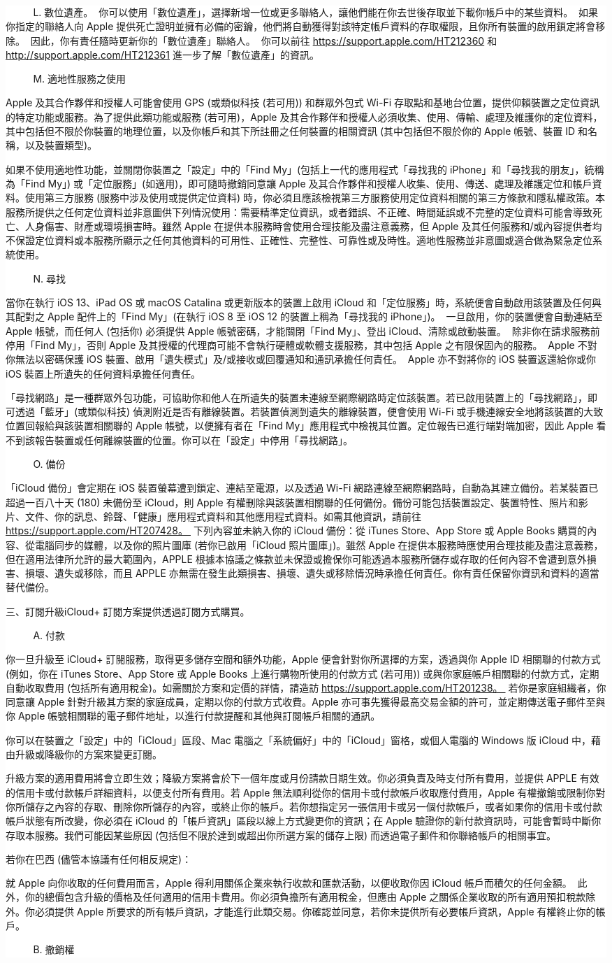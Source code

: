           L. 數位遺產。  你可以使用「數位遺產」，選擇新增一位或更多聯絡人，讓他們能在你去世後存取並下載你帳戶中的某些資料。  如果你指定的聯絡人向 Apple 提供死亡證明並擁有必備的密鑰，他們將自動獲得對該特定帳戶資料的存取權限，且你所有裝置的啟用鎖定將會移除。  因此，你有責任隨時更新你的「數位遺產」聯絡人。  你可以前往 https://support.apple.com/HT212360 和 http://support.apple.com/HT212361 進一步了解「數位遺產」的資訊。    

          M. 適地性服務之使用

Apple 及其合作夥伴和授權人可能會使用 GPS (或類似科技 (若可用)) 和群眾外包式 Wi\-Fi 存取點和基地台位置，提供仰賴裝置之定位資訊的特定功能或服務。為了提供此類功能或服務 (若可用)，Apple 及其合作夥伴和授權人必須收集、使用、傳輸、處理及維護你的定位資料，其中包括但不限於你裝置的地理位置，以及你帳戶和其下所註冊之任何裝置的相關資訊 (其中包括但不限於你的 Apple 帳號、裝置 ID 和名稱，以及裝置類型)。 

如果不使用適地性功能，並關閉你裝置之「設定」中的「Find My」(包括上一代的應用程式「尋找我的 iPhone」和「尋找我的朋友」，統稱為「Find My」) 或「定位服務」(如適用)，即可隨時撤銷同意讓 Apple 及其合作夥伴和授權人收集、使用、傳送、處理及維護定位和帳戶資料。使用第三方服務 (服務中涉及使用或提供定位資料) 時，你必須且應該檢視第三方服務使用定位資料相關的第三方條款和隱私權政策。本服務所提供之任何定位資料並非意圖供下列情況使用：需要精準定位資訊，或者錯誤、不正確、時間延誤或不完整的定位資料可能會導致死亡、人身傷害、財產或環境損害時。雖然 Apple 在提供本服務時會使用合理技能及盡注意義務，但 Apple 及其任何服務和/或內容提供者均不保證定位資料或本服務所顯示之任何其他資料的可用性、正確性、完整性、可靠性或及時性。適地性服務並非意圖或適合做為緊急定位系統使用。

          N. 尋找 

當你在執行 iOS 13、iPad OS 或 macOS Catalina 或更新版本的裝置上啟用 iCloud 和「定位服務」時，系統便會自動啟用該裝置及任何與其配對之 Apple 配件上的「Find My」(在執行 iOS 8 至 iOS 12 的裝置上稱為「尋找我的 iPhone」)。  一旦啟用，你的裝置便會自動連結至 Apple 帳號，而任何人 (包括你) 必須提供 Apple 帳號密碼，才能關閉「Find My」、登出 iCloud、清除或啟動裝置。  除非你在請求服務前停用「Find My」，否則 Apple 及其授權的代理商可能不會執行硬體或軟體支援服務，其中包括 Apple 之有限保固內的服務。  Apple 不對你無法以密碼保護 iOS 裝置、啟用「遺失模式」及/或接收或回覆通知和通訊承擔任何責任。  Apple 亦不對將你的 iOS 裝置返還給你或你 iOS 裝置上所遺失的任何資料承擔任何責任。

「尋找網路」是一種群眾外包功能，可協助你和他人在所遺失的裝置未連線至網際網路時定位該裝置。若已啟用裝置上的「尋找網路」，即可透過「藍牙」(或類似科技) 偵測附近是否有離線裝置。若裝置偵測到遺失的離線裝置，便會使用 Wi\-Fi 或手機連線安全地將該裝置的大致位置回報給與該裝置相關聯的 Apple 帳號，以便擁有者在「Find My」應用程式中檢視其位置。定位報告已進行端對端加密，因此 Apple 看不到該報告裝置或任何離線裝置的位置。你可以在「設定」中停用「尋找網路」。

          O. 備份

「iCloud 備份」會定期在 iOS 裝置螢幕遭到鎖定、連結至電源，以及透過 Wi\-Fi 網路連線至網際網路時，自動為其建立備份。若某裝置已超過一百八十天 (180\) 未備份至 iCloud，則 Apple 有權刪除與該裝置相關聯的任何備份。備份可能包括裝置設定、裝置特性、照片和影片、文件、你的訊息、鈴聲、「健康」應用程式資料和其他應用程式資料。如需其他資訊，請前往 https://support.apple.com/HT207428。  下列內容並未納入你的 iCloud 備份：從 iTunes Store、App Store 或 Apple Books 購買的內容、從電腦同步的媒體，以及你的照片圖庫 (若你已啟用「iCloud 照片圖庫」)。雖然 Apple 在提供本服務時應使用合理技能及盡注意義務，但在適用法律所允許的最大範圍內，APPLE 根據本協議之條款並未保證或擔保你可能透過本服務所儲存或存取的任何內容不會遭到意外損害、損壞、遺失或移除，而且 APPLE 亦無需在發生此類損害、損壞、遺失或移除情況時承擔任何責任。你有責任保留你資訊和資料的適當替代備份。

三、訂閱升級iCloud\+ 訂閱方案提供透過訂閱方式購買。

          A. 付款

你一旦升級至 iCloud\+ 訂閱服務，取得更多儲存空間和額外功能，Apple 便會針對你所選擇的方案，透過與你 Apple ID 相關聯的付款方式 (例如，你在 iTunes Store、App Store 或 Apple Books 上進行購物所使用的付款方式 (若可用)) 或與你家庭帳戶相關聯的付款方式，定期自動收取費用 (包括所有適用稅金)。如需關於方案和定價的詳情，請造訪 https://support.apple.com/HT201238。  若你是家庭組織者，你同意讓 Apple 針對升級其方案的家庭成員，定期以你的付款方式收費。Apple 亦可事先獲得最高交易金額的許可，並定期傳送電子郵件至與你 Apple 帳號相關聯的電子郵件地址，以進行付款提醒和其他與訂閱帳戶相關的通訊。  

你可以在裝置之「設定」中的「iCloud」區段、Mac 電腦之「系統偏好」中的「iCloud」窗格，或個人電腦的 Windows 版 iCloud 中，藉由升級或降級你的方案來變更訂閱。

升級方案的適用費用將會立即生效；降級方案將會於下一個年度或月份請款日期生效。你必須負責及時支付所有費用，並提供 APPLE 有效的信用卡或付款帳戶詳細資料，以便支付所有費用。若 Apple 無法順利從你的信用卡或付款帳戶收取應付費用，Apple 有權撤銷或限制你對你所儲存之內容的存取、刪除你所儲存的內容，或終止你的帳戶。若你想指定另一張信用卡或另一個付款帳戶，或者如果你的信用卡或付款帳戶狀態有所改變，你必須在 iCloud 的「帳戶資訊」區段以線上方式變更你的資訊；在 Apple 驗證你的新付款資訊時，可能會暫時中斷你存取本服務。我們可能因某些原因 (包括但不限於達到或超出你所選方案的儲存上限) 而透過電子郵件和你聯絡帳戶的相關事宜。 

若你在巴西 (儘管本協議有任何相反規定)：

就 Apple 向你收取的任何費用而言，Apple 得利用關係企業來執行收款和匯款活動，以便收取你因 iCloud 帳戶而積欠的任何金額。  此外，你的總價包含升級的價格及任何適用的信用卡費用。你必須負擔所有適用稅金，但應由 Apple 之關係企業收取的所有適用預扣稅款除外。你必須提供 Apple 所要求的所有帳戶資訊，才能進行此類交易。你確認並同意，若你未提供所有必要帳戶資訊，Apple 有權終止你的帳戶。 

          B. 撤銷權
